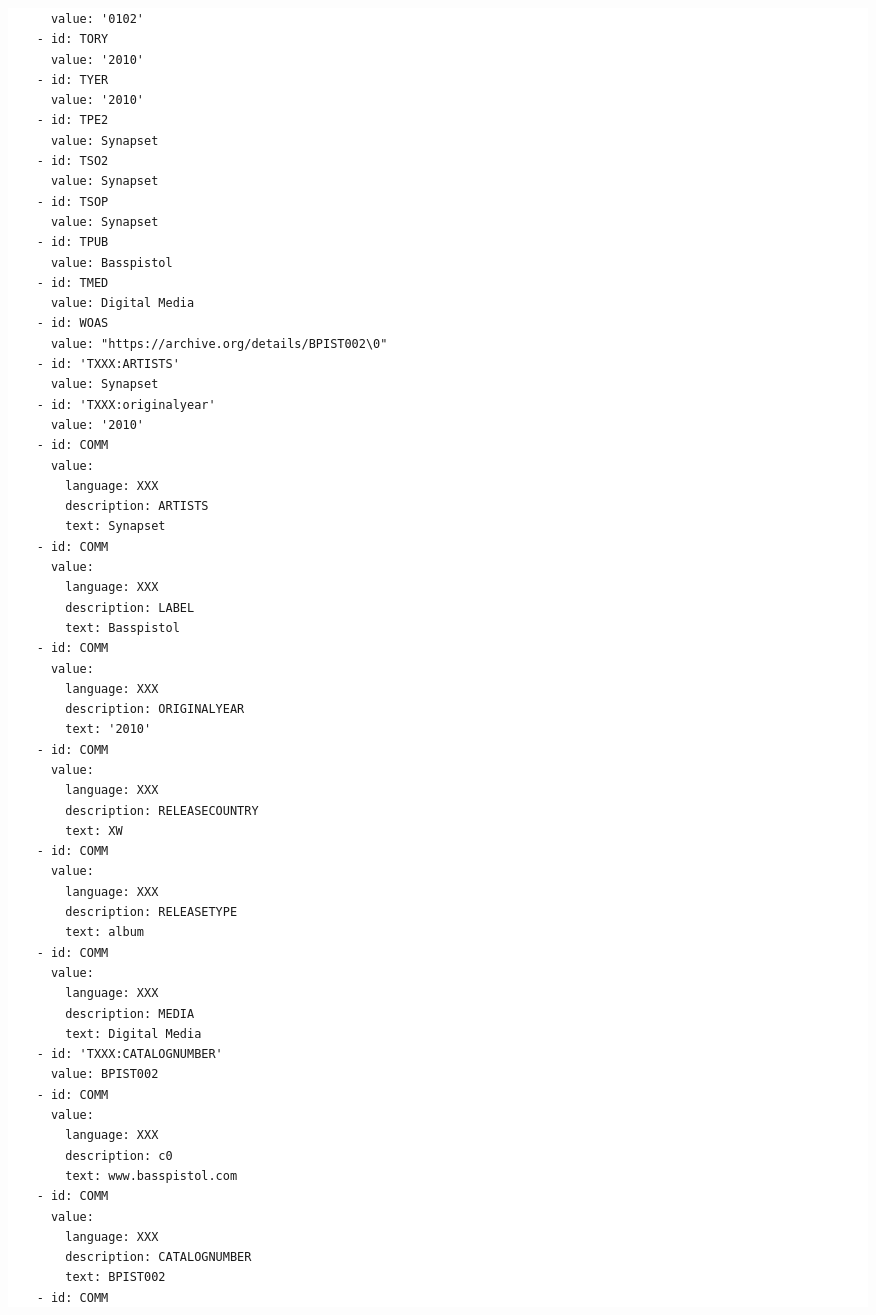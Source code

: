           value: '0102'
        - id: TORY
          value: '2010'
        - id: TYER
          value: '2010'
        - id: TPE2
          value: Synapset
        - id: TSO2
          value: Synapset
        - id: TSOP
          value: Synapset
        - id: TPUB
          value: Basspistol
        - id: TMED
          value: Digital Media
        - id: WOAS
          value: "https://archive.org/details/BPIST002\0"
        - id: 'TXXX:ARTISTS'
          value: Synapset
        - id: 'TXXX:originalyear'
          value: '2010'
        - id: COMM
          value:
            language: XXX
            description: ARTISTS
            text: Synapset
        - id: COMM
          value:
            language: XXX
            description: LABEL
            text: Basspistol
        - id: COMM
          value:
            language: XXX
            description: ORIGINALYEAR
            text: '2010'
        - id: COMM
          value:
            language: XXX
            description: RELEASECOUNTRY
            text: XW
        - id: COMM
          value:
            language: XXX
            description: RELEASETYPE
            text: album
        - id: COMM
          value:
            language: XXX
            description: MEDIA
            text: Digital Media
        - id: 'TXXX:CATALOGNUMBER'
          value: BPIST002
        - id: COMM
          value:
            language: XXX
            description: c0
            text: www.basspistol.com
        - id: COMM
          value:
            language: XXX
            description: CATALOGNUMBER
            text: BPIST002
        - id: COMM